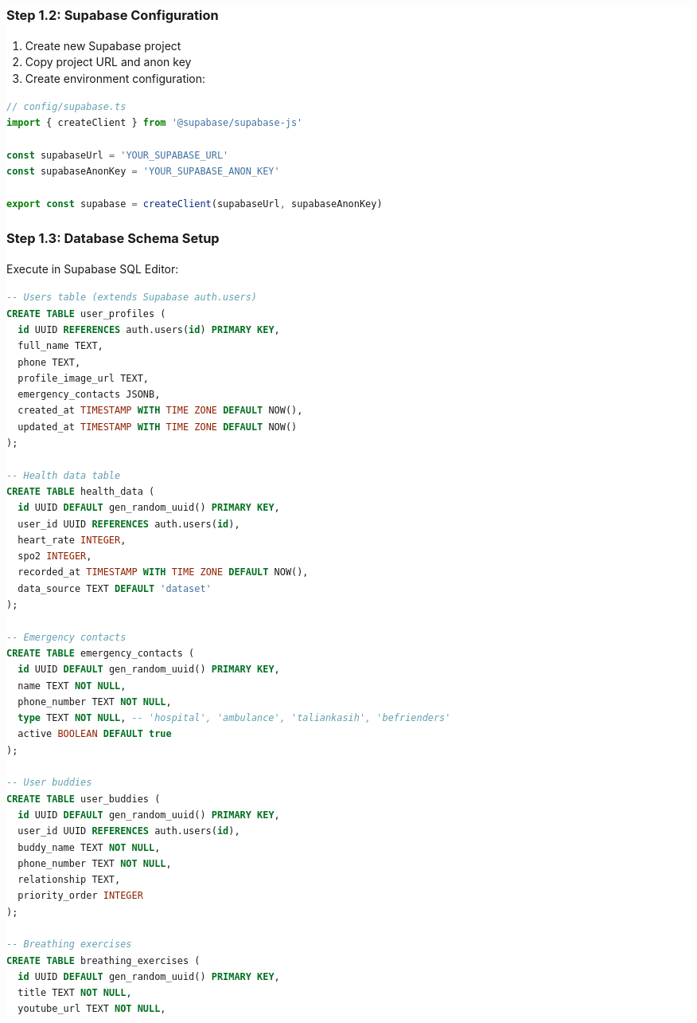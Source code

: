 ### Step 1.2: Supabase Configuration
1. Create new Supabase project
2. Copy project URL and anon key
3. Create environment configuration:

```typescript
// config/supabase.ts
import { createClient } from '@supabase/supabase-js'

const supabaseUrl = 'YOUR_SUPABASE_URL'
const supabaseAnonKey = 'YOUR_SUPABASE_ANON_KEY'

export const supabase = createClient(supabaseUrl, supabaseAnonKey)
```

### Step 1.3: Database Schema Setup
Execute in Supabase SQL Editor:

```sql
-- Users table (extends Supabase auth.users)
CREATE TABLE user_profiles (
  id UUID REFERENCES auth.users(id) PRIMARY KEY,
  full_name TEXT,
  phone TEXT,
  profile_image_url TEXT,
  emergency_contacts JSONB,
  created_at TIMESTAMP WITH TIME ZONE DEFAULT NOW(),
  updated_at TIMESTAMP WITH TIME ZONE DEFAULT NOW()
);

-- Health data table
CREATE TABLE health_data (
  id UUID DEFAULT gen_random_uuid() PRIMARY KEY,
  user_id UUID REFERENCES auth.users(id),
  heart_rate INTEGER,
  spo2 INTEGER,
  recorded_at TIMESTAMP WITH TIME ZONE DEFAULT NOW(),
  data_source TEXT DEFAULT 'dataset'
);

-- Emergency contacts
CREATE TABLE emergency_contacts (
  id UUID DEFAULT gen_random_uuid() PRIMARY KEY,
  name TEXT NOT NULL,
  phone_number TEXT NOT NULL,
  type TEXT NOT NULL, -- 'hospital', 'ambulance', 'taliankasih', 'befrienders'
  active BOOLEAN DEFAULT true
);

-- User buddies
CREATE TABLE user_buddies (
  id UUID DEFAULT gen_random_uuid() PRIMARY KEY,
  user_id UUID REFERENCES auth.users(id),
  buddy_name TEXT NOT NULL,
  phone_number TEXT NOT NULL,
  relationship TEXT,
  priority_order INTEGER
);

-- Breathing exercises
CREATE TABLE breathing_exercises (
  id UUID DEFAULT gen_random_uuid() PRIMARY KEY,
  title TEXT NOT NULL,
  youtube_url TEXT NOT NULL,
```